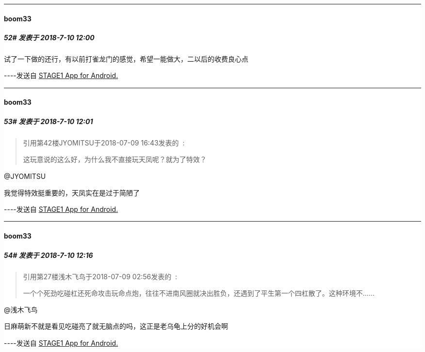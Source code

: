 




*****

####  boom33  
##### 52#       发表于 2018-7-10 12:00




试了一下做的还行，有以前打雀龙门的感觉，希望一能做大，二以后的收费良心点


----发送自 [STAGE1 App for Android.](http://stage1.5j4m.com/?1.32)







*****

####  boom33  
##### 53#       发表于 2018-7-10 12:01



<blockquote>引用第42楼JYOMITSU于2018-07-09 16:43发表的  :

这玩意说的这么好，为什么我不直接玩天凤呢？就为了特效？</blockquote>
@JYOMITSU

我觉得特效挺重要的，天凤实在是过于简陋了


----发送自 [STAGE1 App for Android.](http://stage1.5j4m.com/?1.32)







*****

####  boom33  
##### 54#       发表于 2018-7-10 12:16



<blockquote>引用第27楼浅木飞鸟于2018-07-09 02:56发表的  :

一个个死劲吃碰杠还死命攻击玩命点炮，往往不进南风圈就决出胜负，还遇到了平生第一个四杠散了。这种环境不......</blockquote>
@浅木飞鸟

日麻萌新不就是看见吃碰亮了就无脑点的吗，这正是老乌龟上分的好机会啊


----发送自 [STAGE1 App for Android.](http://stage1.5j4m.com/?1.32)







